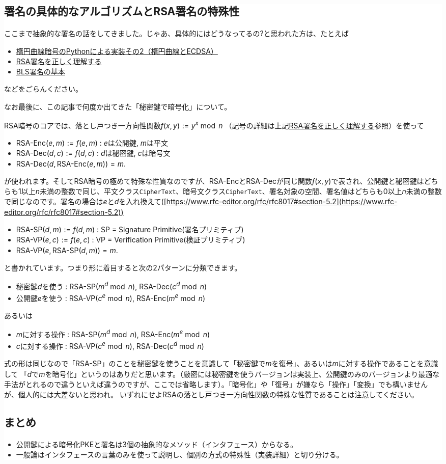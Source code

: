 ## 署名の具体的なアルゴリズムとRSA署名の特殊性
ここまで抽象的な署名の話をしてきました。じゃあ、具体的にはどうなってるの?と思われた方は、たとえば
- [楕円曲線暗号のPythonによる実装その2（楕円曲線とECDSA）](https://zenn.dev/herumi/articles/sd202203-ecc-2)
- [RSA署名を正しく理解する](https://zenn.dev/herumi/articles/rsa-signature)
- [BLS署名の基本](https://zenn.dev/herumi/articles/bls-signature)

などをごらんください。

なお最後に、この記事で何度か出てきた「秘密鍵で暗号化」について。

RSA暗号のコアでは、落とし戸つき一方向性関数$f(x, y) :=y^x \bmod{n}$ （記号の詳細は上記[RSA署名を正しく理解する](https://zenn.dev/herumi/articles/rsa-signature)参照）を使って

- $\text{RSA-Enc}(e, m):=f(e, m)$ : $e$は公開鍵, $m$は平文
- $\text{RSA-Dec}(d, c):=f(d, c)$ : $d$は秘密鍵, $c$は暗号文
- $\text{RSA-Dec}(d, \text{RSA-Enc}(e, m)) = m$.

が使われます。そしてRSA暗号の極めて特殊な性質なのですが、RSA-EncとRSA-Decが同じ関数$f(x, y)$で表され、公開鍵と秘密鍵はどちらも1以上$n$未満の整数で同じ、平文クラス`CipherText`、暗号文クラス`CipherText`、署名対象の空間、署名値はどちらも0以上$n$未満の整数で同じなのです。署名の場合は$e$と$d$を入れ換えて([https://www.rfc-editor.org/rfc/rfc8017#section-5.2](https://www.rfc-editor.org/rfc/rfc8017#section-5.2))

- $\text{RSA-SP}(d, m):=f(d, m)$ : SP = Signature Primitive(署名プリミティブ)
- $\text{RSA-VP}(e, c):=f(e, c)$ : VP = Verification Primitive(検証プリミティブ)
- $\text{RSA-VP}(e, \text{RSA-SP}(d, m)) = m$.

と書かれています。つまり形に着目すると次の2パターンに分類できます。

- 秘密鍵$d$を使う : RSA-SP($m^d \bmod{n}$), RSA-Dec($c^d \bmod{n}$)
- 公開鍵$e$を使う : RSA-VP($c^e \bmod{n}$), RSA-Enc($m^e \bmod{n}$)

あるいは

- $m$に対する操作 : RSA-SP($m^d \bmod{n}$), RSA-Enc($m^e \bmod{n}$)
- $c$に対する操作 : RSA-VP($c^e \bmod{n}$), RSA-Dec($c^d \bmod{n}$)

式の形は同じなので「RSA-SP」のことを秘密鍵を使うことを意識して「秘密鍵で$m$を復号」、あるいは$m$に対する操作であることを意識して 「$d$で$m$を暗号化」というのはありだと思います。（厳密には秘密鍵を使うバージョンは実装上、公開鍵のみのバージョンより最適な手法がとれるので違うといえば違うのですが、ここでは省略します）。「暗号化」や「復号」が嫌なら「操作」「変換」でも構いませんが、個人的には大差ないと思われ。
いずれにせよRSAの落とし戸つき一方向性関数の特殊な性質であることは注意してください。

## まとめ
- 公開鍵による暗号化PKEと署名は3個の抽象的なメソッド（インタフェース）からなる。
- 一般論はインタフェースの言葉のみを使って説明し、個別の方式の特殊性（実装詳細）と切り分ける。
